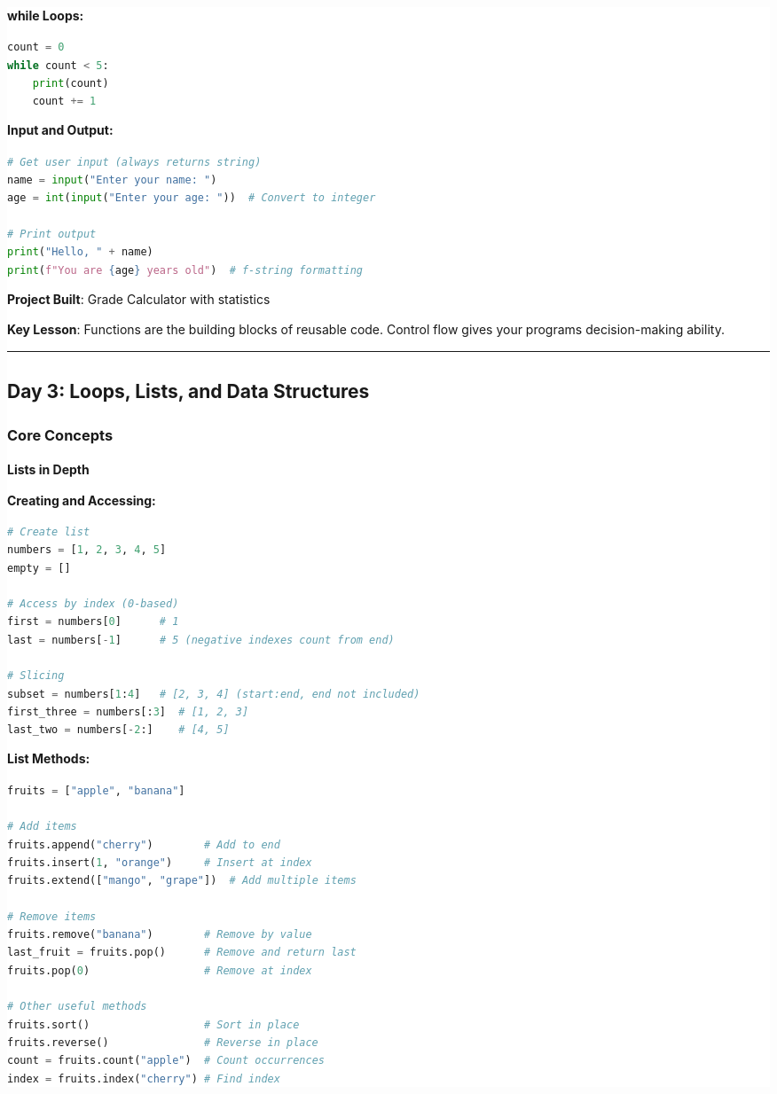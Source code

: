 **while Loops:**
```python
count = 0
while count < 5:
    print(count)
    count += 1
```

**Input and Output:**
```python
# Get user input (always returns string)
name = input("Enter your name: ")
age = int(input("Enter your age: "))  # Convert to integer

# Print output
print("Hello, " + name)
print(f"You are {age} years old")  # f-string formatting
```

**Project Built**: Grade Calculator with statistics

**Key Lesson**: Functions are the building blocks of reusable code. Control flow gives your programs decision-making ability.

---

## Day 3: Loops, Lists, and Data Structures

### Core Concepts

**Lists in Depth**

**Creating and Accessing:**
```python
# Create list
numbers = [1, 2, 3, 4, 5]
empty = []

# Access by index (0-based)
first = numbers[0]      # 1
last = numbers[-1]      # 5 (negative indexes count from end)

# Slicing
subset = numbers[1:4]   # [2, 3, 4] (start:end, end not included)
first_three = numbers[:3]  # [1, 2, 3]
last_two = numbers[-2:]    # [4, 5]
```

**List Methods:**
```python
fruits = ["apple", "banana"]

# Add items
fruits.append("cherry")        # Add to end
fruits.insert(1, "orange")     # Insert at index
fruits.extend(["mango", "grape"])  # Add multiple items

# Remove items
fruits.remove("banana")        # Remove by value
last_fruit = fruits.pop()      # Remove and return last
fruits.pop(0)                  # Remove at index

# Other useful methods
fruits.sort()                  # Sort in place
fruits.reverse()               # Reverse in place
count = fruits.count("apple")  # Count occurrences
index = fruits.index("cherry") # Find index
```